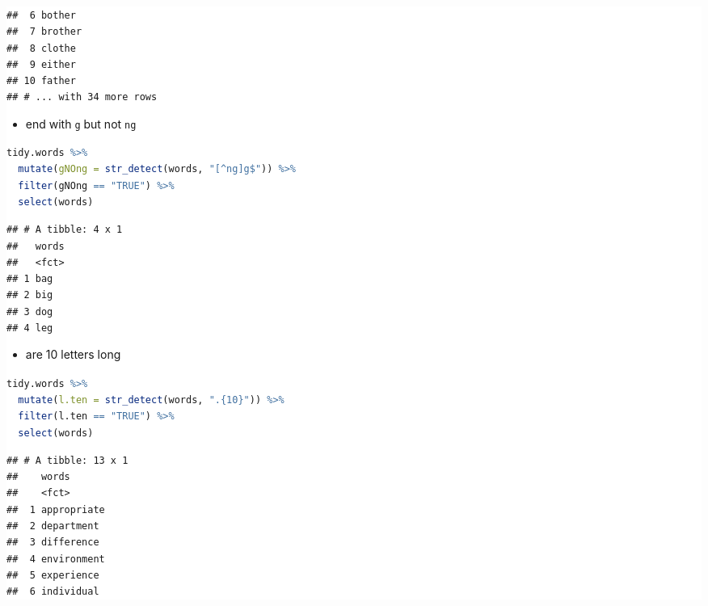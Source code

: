     ##  6 bother   
    ##  7 brother  
    ##  8 clothe   
    ##  9 either   
    ## 10 father   
    ## # ... with 34 more rows

-   end with `g` but not `ng`

``` r
tidy.words %>%
  mutate(gNOng = str_detect(words, "[^ng]g$")) %>%
  filter(gNOng == "TRUE") %>%
  select(words)
```

    ## # A tibble: 4 x 1
    ##   words
    ##   <fct>
    ## 1 bag  
    ## 2 big  
    ## 3 dog  
    ## 4 leg

-   are 10 letters long

``` r
tidy.words %>%
  mutate(l.ten = str_detect(words, ".{10}")) %>%
  filter(l.ten == "TRUE") %>%
  select(words)
```

    ## # A tibble: 13 x 1
    ##    words      
    ##    <fct>      
    ##  1 appropriate
    ##  2 department 
    ##  3 difference 
    ##  4 environment
    ##  5 experience 
    ##  6 individual 